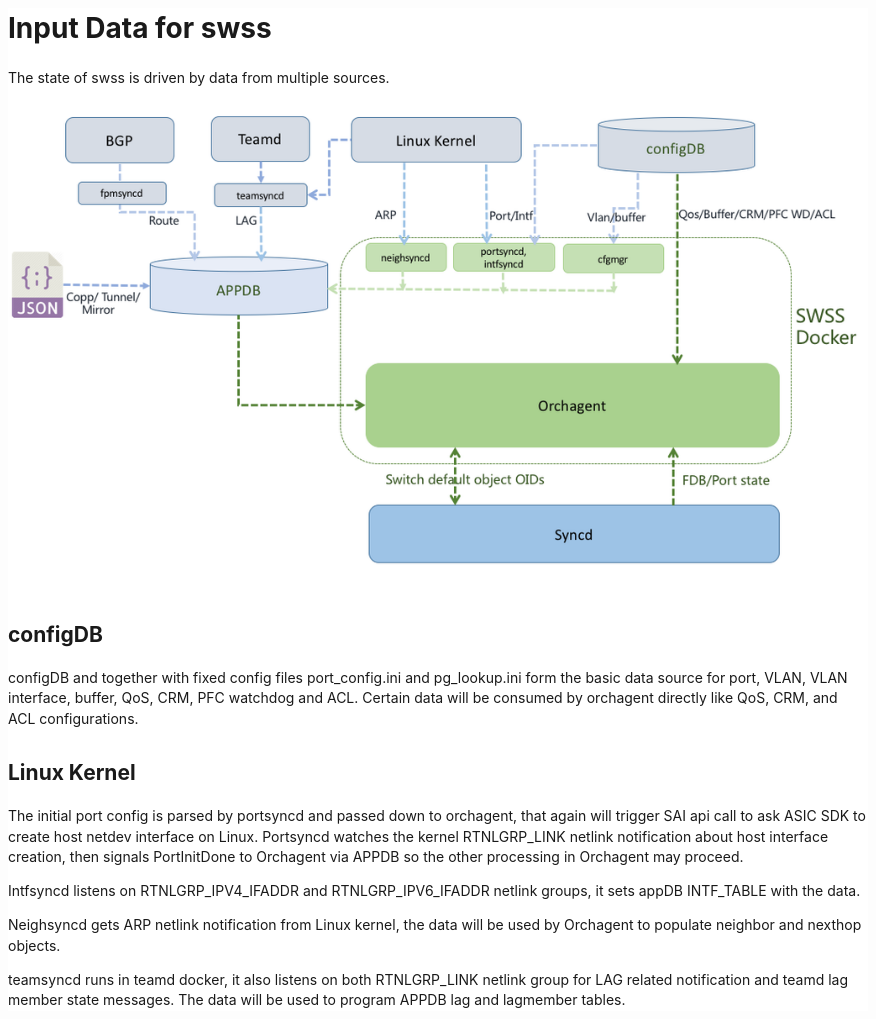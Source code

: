# Input Data for swss

The state of swss is driven by data from multiple sources.

![swss data source](img/swss_data_source.png)


## configDB
configDB and together with fixed config files port_config.ini and pg_lookup.ini form the basic data source for port, VLAN, VLAN interface, buffer, QoS, CRM, PFC watchdog and ACL. Certain data will be consumed by orchagent directly like QoS, CRM, and ACL configurations.

## Linux Kernel
The initial port config is parsed by portsyncd and passed down to orchagent, that again will trigger SAI api call to ask ASIC SDK to create host netdev interface on Linux.  Portsyncd watches the kernel RTNLGRP_LINK netlink notification about host interface creation, then signals PortInitDone to Orchagent via APPDB so the other processing in Orchagent may proceed.

Intfsyncd listens on RTNLGRP_IPV4_IFADDR and RTNLGRP_IPV6_IFADDR netlink groups, it sets appDB INTF_TABLE with the data.

Neighsyncd gets ARP netlink notification from Linux kernel, the data will be used by Orchagent to populate neighbor and nexthop objects.

teamsyncd runs in teamd docker, it also listens on both RTNLGRP_LINK netlink group for LAG related notification and teamd lag member state messages. The data will be used to program APPDB lag and lagmember tables.
